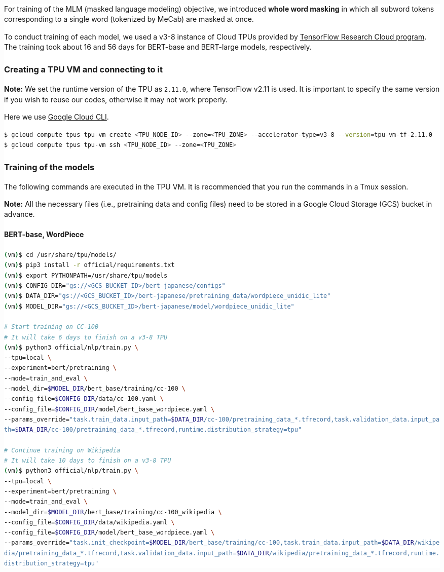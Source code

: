 For training of the MLM (masked language modeling) objective, we introduced **whole word masking** in which all subword tokens corresponding to a single word (tokenized by MeCab) are masked at once.

To conduct training of each model, we used a v3-8 instance of Cloud TPUs provided by [TensorFlow Research Cloud program](https://www.tensorflow.org/tfrc/).
The training took about 16 and 56 days for BERT-base and BERT-large models, respectively.

### Creating a TPU VM and connecting to it

**Note:** We set the runtime version of the TPU as `2.11.0`, where TensorFlow v2.11 is used.
It is important to specify the same version if you wish to reuse our codes, otherwise it may not work properly.

Here we use [Google Cloud CLI](https://cloud.google.com/cli).

```sh
$ gcloud compute tpus tpu-vm create <TPU_NODE_ID> --zone=<TPU_ZONE> --accelerator-type=v3-8 --version=tpu-vm-tf-2.11.0
$ gcloud compute tpus tpu-vm ssh <TPU_NODE_ID> --zone=<TPU_ZONE>
```

### Training of the models

The following commands are executed in the TPU VM.
It is recommended that you run the commands in a Tmux session.

**Note:** All the necessary files (i.e., pretraining data and config files) need to be stored in a Google Cloud Storage (GCS) bucket in advance.

#### BERT-base, WordPiece

```sh
(vm)$ cd /usr/share/tpu/models/
(vm)$ pip3 install -r official/requirements.txt
(vm)$ export PYTHONPATH=/usr/share/tpu/models
(vm)$ CONFIG_DIR="gs://<GCS_BUCKET_ID>/bert-japanese/configs"
(vm)$ DATA_DIR="gs://<GCS_BUCKET_ID>/bert-japanese/pretraining_data/wordpiece_unidic_lite"
(vm)$ MODEL_DIR="gs://<GCS_BUCKET_ID>/bert-japanese/model/wordpiece_unidic_lite"

# Start training on CC-100
# It will take 6 days to finish on a v3-8 TPU
(vm)$ python3 official/nlp/train.py \
--tpu=local \
--experiment=bert/pretraining \
--mode=train_and_eval \
--model_dir=$MODEL_DIR/bert_base/training/cc-100 \
--config_file=$CONFIG_DIR/data/cc-100.yaml \
--config_file=$CONFIG_DIR/model/bert_base_wordpiece.yaml \
--params_override="task.train_data.input_path=$DATA_DIR/cc-100/pretraining_data_*.tfrecord,task.validation_data.input_path=$DATA_DIR/cc-100/pretraining_data_*.tfrecord,runtime.distribution_strategy=tpu"

# Continue training on Wikipedia
# It will take 10 days to finish on a v3-8 TPU
(vm)$ python3 official/nlp/train.py \
--tpu=local \
--experiment=bert/pretraining \
--mode=train_and_eval \
--model_dir=$MODEL_DIR/bert_base/training/cc-100_wikipedia \
--config_file=$CONFIG_DIR/data/wikipedia.yaml \
--config_file=$CONFIG_DIR/model/bert_base_wordpiece.yaml \
--params_override="task.init_checkpoint=$MODEL_DIR/bert_base/training/cc-100,task.train_data.input_path=$DATA_DIR/wikipedia/pretraining_data_*.tfrecord,task.validation_data.input_path=$DATA_DIR/wikipedia/pretraining_data_*.tfrecord,runtime.distribution_strategy=tpu"
```
